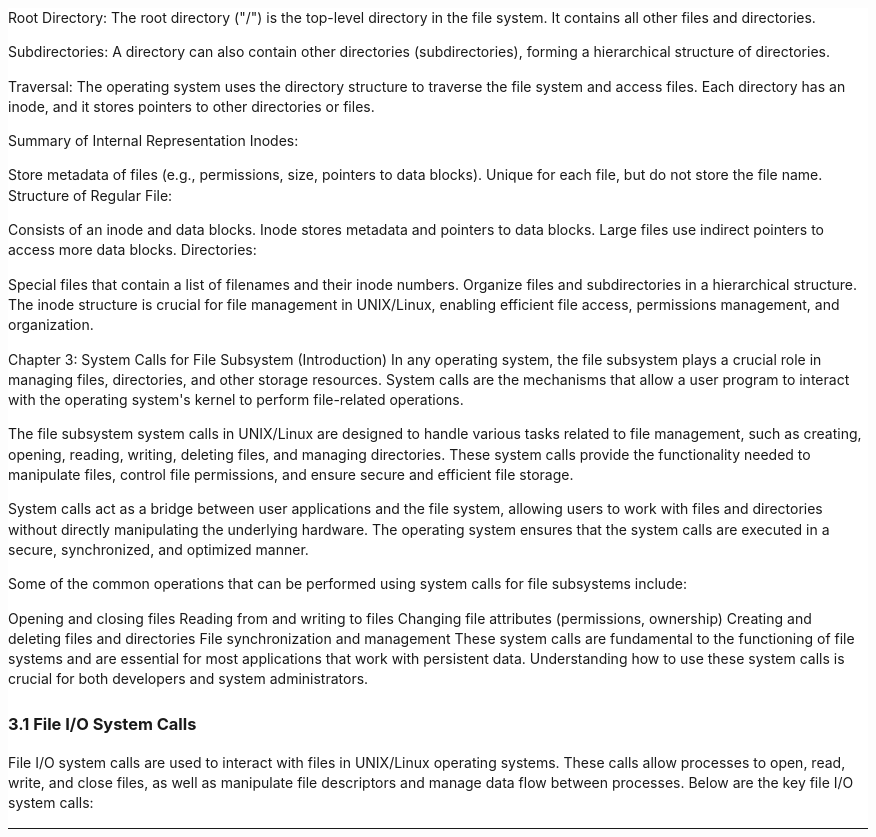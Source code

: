 Root Directory: The root directory ("/") is the top-level directory in the file system. It contains all other files and directories.

Subdirectories: A directory can also contain other directories (subdirectories), forming a hierarchical structure of directories.

Traversal: The operating system uses the directory structure to traverse the file system and access files. Each directory has an inode, and it stores pointers to other directories or files.

Summary of Internal Representation
Inodes:

Store metadata of files (e.g., permissions, size, pointers to data blocks).
Unique for each file, but do not store the file name.
Structure of Regular File:

Consists of an inode and data blocks.
Inode stores metadata and pointers to data blocks.
Large files use indirect pointers to access more data blocks.
Directories:

Special files that contain a list of filenames and their inode numbers.
Organize files and subdirectories in a hierarchical structure.
The inode structure is crucial for file management in UNIX/Linux, enabling efficient file access, permissions management, and organization.

Chapter 3: System Calls for File Subsystem (Introduction)
In any operating system, the file subsystem plays a crucial role in managing files, directories, and other storage resources. System calls are the mechanisms that allow a user program to interact with the operating system's kernel to perform file-related operations.

The file subsystem system calls in UNIX/Linux are designed to handle various tasks related to file management, such as creating, opening, reading, writing, deleting files, and managing directories. These system calls provide the functionality needed to manipulate files, control file permissions, and ensure secure and efficient file storage.

System calls act as a bridge between user applications and the file system, allowing users to work with files and directories without directly manipulating the underlying hardware. The operating system ensures that the system calls are executed in a secure, synchronized, and optimized manner.

Some of the common operations that can be performed using system calls for file subsystems include:

Opening and closing files
Reading from and writing to files
Changing file attributes (permissions, ownership)
Creating and deleting files and directories
File synchronization and management
These system calls are fundamental to the functioning of file systems and are essential for most applications that work with persistent data. Understanding how to use these system calls is crucial for both developers and system administrators.

### **3.1 File I/O System Calls**

File I/O system calls are used to interact with files in UNIX/Linux operating systems. These calls allow processes to open, read, write, and close files, as well as manipulate file descriptors and manage data flow between processes. Below are the key file I/O system calls:

---